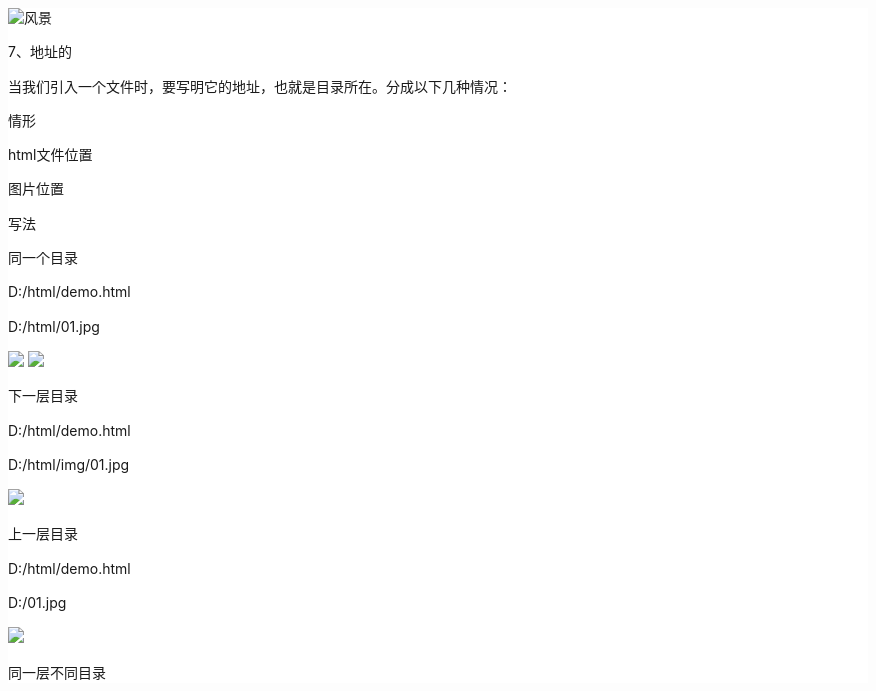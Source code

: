 <img src="img/fenfjing.jpg" width="100" height="100" alt="风景" />


7、地址的

当我们引入一个文件时，要写明它的地址，也就是目录所在。分成以下几种情况：

情形

 

html文件位置

 

图片位置

 

写法

同一个目录

 

D:/html/demo.html

 

D:/html/01.jpg

 

<img src="01.jpg" />

<img src="./01.jpg" />

 

下一层目录

 

D:/html/demo.html

 

D:/html/img/01.jpg

 

<img src="images/01.jpg"/>

 

上一层目录

 

D:/html/demo.html

 

D:/01.jpg

<img src="../01.jpg"/>

 

同一层不同目录
